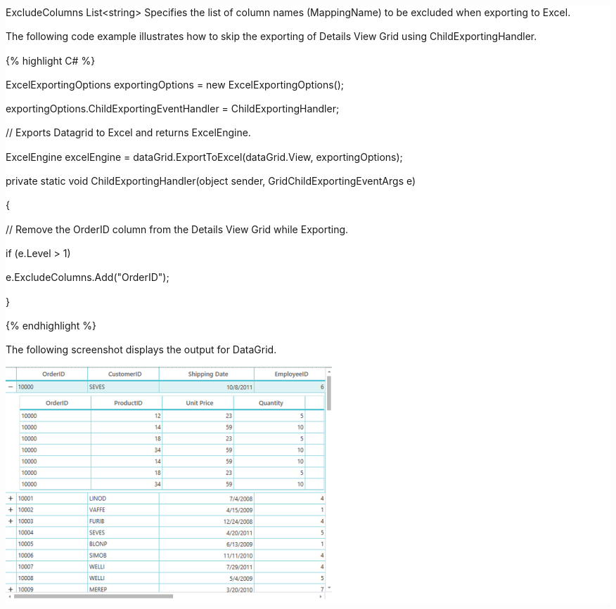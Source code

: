 <td>
ExcludeColumns</td><td>
List&lt;string&gt; </td><td>
Specifies the list of column names (MappingName) to be excluded when exporting to Excel.</td></tr>
</table>


The following code example illustrates how to skip the exporting of Details View Grid using ChildExportingHandler.


{% highlight C# %}



ExcelExportingOptions exportingOptions = new ExcelExportingOptions();

exportingOptions.ChildExportingEventHandler = ChildExportingHandler;

// Exports Datagrid to Excel and returns ExcelEngine.

ExcelEngine excelEngine = dataGrid.ExportToExcel(dataGrid.View, exportingOptions);



private static void ChildExportingHandler(object sender, GridChildExportingEventArgs e)

{

// Remove the OrderID column from the Details View Grid while Exporting.

if (e.Level > 1)

e.ExcludeColumns.Add("OrderID");

}

{% endhighlight %}

The following screenshot displays the output for DataGrid.



![](Features_images/Features_img208.png)
